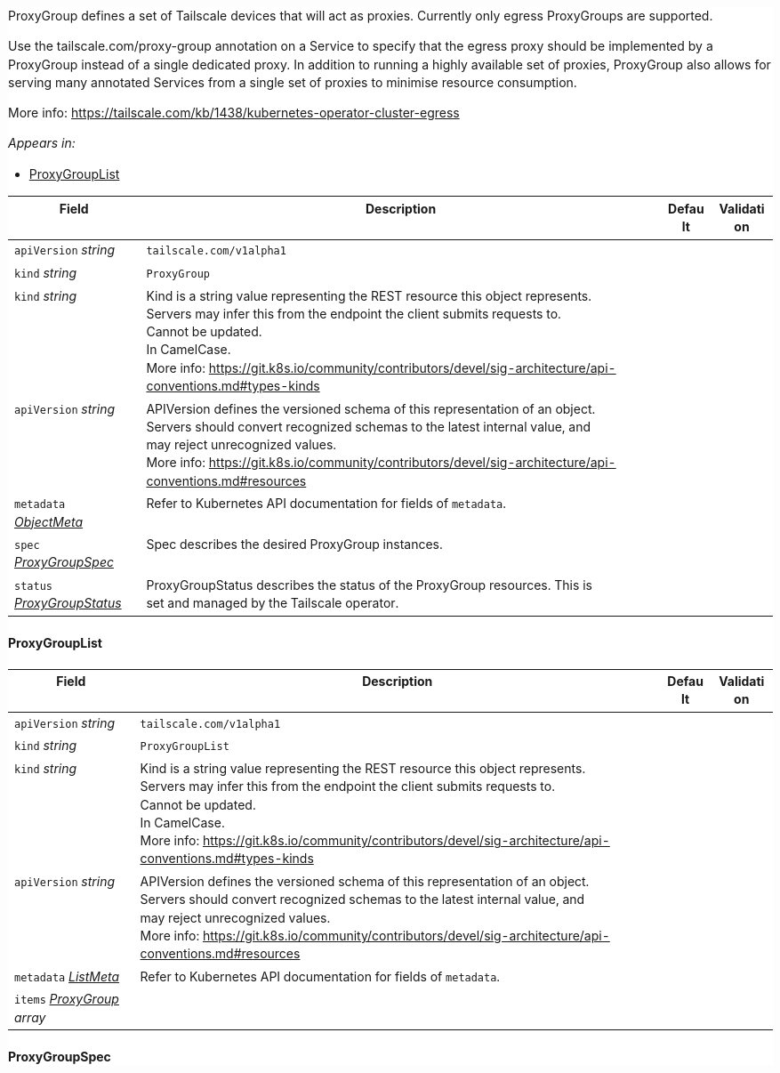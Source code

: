 

ProxyGroup defines a set of Tailscale devices that will act as proxies.
Currently only egress ProxyGroups are supported.

Use the tailscale.com/proxy-group annotation on a Service to specify that
the egress proxy should be implemented by a ProxyGroup instead of a single
dedicated proxy. In addition to running a highly available set of proxies,
ProxyGroup also allows for serving many annotated Services from a single
set of proxies to minimise resource consumption.

More info: https://tailscale.com/kb/1438/kubernetes-operator-cluster-egress



_Appears in:_
- [ProxyGroupList](#proxygrouplist)

| Field | Description | Default | Validation |
| --- | --- | --- | --- |
| `apiVersion` _string_ | `tailscale.com/v1alpha1` | | |
| `kind` _string_ | `ProxyGroup` | | |
| `kind` _string_ | Kind is a string value representing the REST resource this object represents.<br />Servers may infer this from the endpoint the client submits requests to.<br />Cannot be updated.<br />In CamelCase.<br />More info: https://git.k8s.io/community/contributors/devel/sig-architecture/api-conventions.md#types-kinds |  |  |
| `apiVersion` _string_ | APIVersion defines the versioned schema of this representation of an object.<br />Servers should convert recognized schemas to the latest internal value, and<br />may reject unrecognized values.<br />More info: https://git.k8s.io/community/contributors/devel/sig-architecture/api-conventions.md#resources |  |  |
| `metadata` _[ObjectMeta](https://kubernetes.io/docs/reference/generated/kubernetes-api/v1.3/#objectmeta-v1-meta)_ | Refer to Kubernetes API documentation for fields of `metadata`. |  |  |
| `spec` _[ProxyGroupSpec](#proxygroupspec)_ | Spec describes the desired ProxyGroup instances. |  |  |
| `status` _[ProxyGroupStatus](#proxygroupstatus)_ | ProxyGroupStatus describes the status of the ProxyGroup resources. This is<br />set and managed by the Tailscale operator. |  |  |


#### ProxyGroupList









| Field | Description | Default | Validation |
| --- | --- | --- | --- |
| `apiVersion` _string_ | `tailscale.com/v1alpha1` | | |
| `kind` _string_ | `ProxyGroupList` | | |
| `kind` _string_ | Kind is a string value representing the REST resource this object represents.<br />Servers may infer this from the endpoint the client submits requests to.<br />Cannot be updated.<br />In CamelCase.<br />More info: https://git.k8s.io/community/contributors/devel/sig-architecture/api-conventions.md#types-kinds |  |  |
| `apiVersion` _string_ | APIVersion defines the versioned schema of this representation of an object.<br />Servers should convert recognized schemas to the latest internal value, and<br />may reject unrecognized values.<br />More info: https://git.k8s.io/community/contributors/devel/sig-architecture/api-conventions.md#resources |  |  |
| `metadata` _[ListMeta](https://kubernetes.io/docs/reference/generated/kubernetes-api/v1.3/#listmeta-v1-meta)_ | Refer to Kubernetes API documentation for fields of `metadata`. |  |  |
| `items` _[ProxyGroup](#proxygroup) array_ |  |  |  |


#### ProxyGroupSpec
